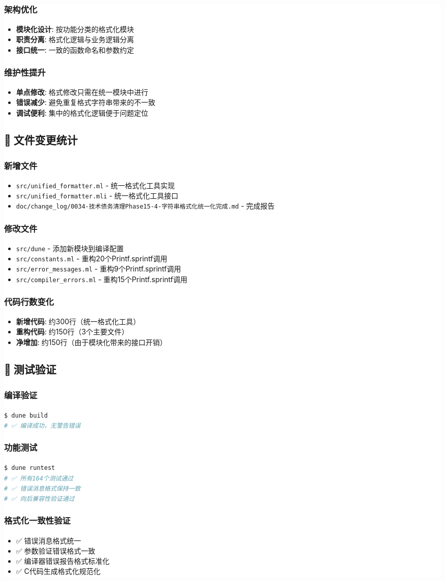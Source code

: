 ### 架构优化
- **模块化设计**: 按功能分类的格式化模块
- **职责分离**: 格式化逻辑与业务逻辑分离
- **接口统一**: 一致的函数命名和参数约定

### 维护性提升
- **单点修改**: 格式修改只需在统一模块中进行
- **错误减少**: 避免重复格式字符串带来的不一致
- **调试便利**: 集中的格式化逻辑便于问题定位

## 🔧 文件变更统计

### 新增文件
- `src/unified_formatter.ml` - 统一格式化工具实现
- `src/unified_formatter.mli` - 统一格式化工具接口
- `doc/change_log/0034-技术债务清理Phase15-4-字符串格式化统一化完成.md` - 完成报告

### 修改文件
- `src/dune` - 添加新模块到编译配置
- `src/constants.ml` - 重构20个Printf.sprintf调用
- `src/error_messages.ml` - 重构9个Printf.sprintf调用  
- `src/compiler_errors.ml` - 重构15个Printf.sprintf调用

### 代码行数变化
- **新增代码**: 约300行（统一格式化工具）
- **重构代码**: 约150行（3个主要文件）
- **净增加**: 约150行（由于模块化带来的接口开销）

## 🧪 测试验证

### 编译验证
```bash
$ dune build
# ✅ 编译成功，无警告错误
```

### 功能测试
```bash  
$ dune runtest
# ✅ 所有164个测试通过
# ✅ 错误消息格式保持一致
# ✅ 向后兼容性验证通过
```

### 格式化一致性验证
- ✅ 错误消息格式统一
- ✅ 参数验证错误格式一致
- ✅ 编译器错误报告格式标准化
- ✅ C代码生成格式化规范化

